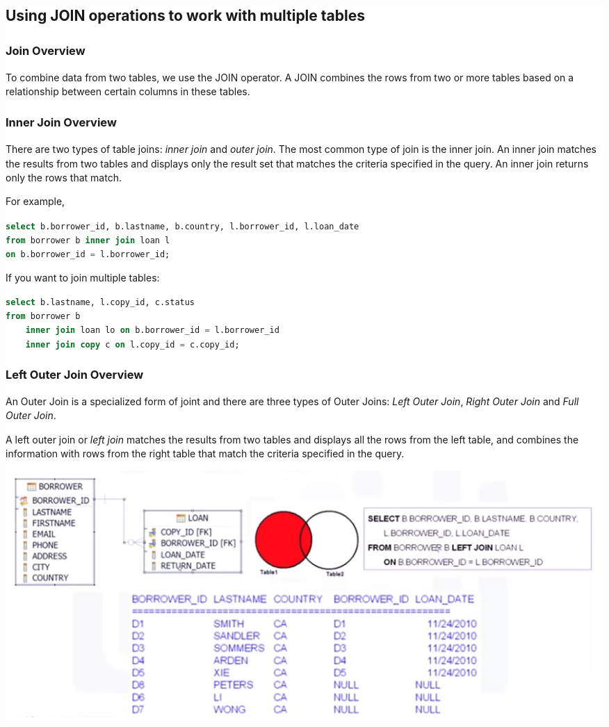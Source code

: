 
<h2>Using JOIN operations to work with multiple tables</h2>


<h3>Join Overview</h3>

To combine data from two tables, we use the JOIN operator. A JOIN combines the rows from two or more tables based on a relationship between certain columns in these tables.

<h3>Inner Join Overview</h3>

There are two types of table joins: _inner join_ and _outer join_. The most common type of join is the inner join. An inner join matches the results from two tables and displays only the result set that matches the criteria specified in the query. An inner join returns only the rows that match.

For example,

```sql
select b.borrower_id, b.lastname, b.country, l.borrower_id, l.loan_date
from borrower b inner join loan l
on b.borrower_id = l.borrower_id;
```

If you want to join multiple tables:

```sql
select b.lastname, l.copy_id, c.status
from borrower b
    inner join loan lo on b.borrower_id = l.borrower_id
    inner join copy c on l.copy_id = c.copy_id;
```

<h3>Left Outer Join Overview</h3>

An Outer Join is a specialized form of joint and there are three types of Outer Joins: _Left Outer Join_, _Right Outer Join_ and _Full Outer Join_.

A left outer join or _left join_ matches the results from two tables and displays all the rows from the left table, and combines the information with rows from the right table that match the criteria specified in the query.

<img src="../5. Databases and SQL for Data Science/images/left_join.png">
